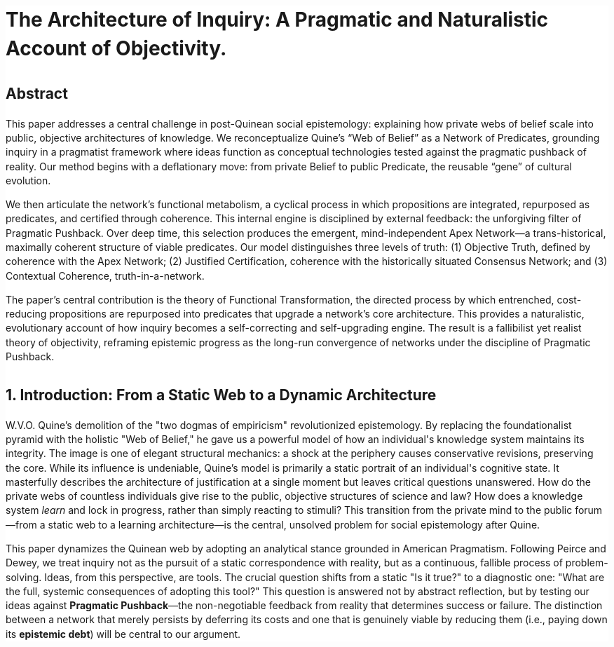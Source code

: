 # **The Architecture of Inquiry: A Pragmatic and Naturalistic Account of Objectivity.**

## **Abstract**

This paper addresses a central challenge in post-Quinean social epistemology: explaining how private webs of belief scale into public, objective architectures of knowledge. We reconceptualize Quine’s “Web of Belief” as a Network of Predicates, grounding inquiry in a pragmatist framework where ideas function as conceptual technologies tested against the pragmatic pushback of reality. Our method begins with a deflationary move: from private Belief to public Predicate, the reusable “gene” of cultural evolution.

We then articulate the network’s functional metabolism, a cyclical process in which propositions are integrated, repurposed as predicates, and certified through coherence. This internal engine is disciplined by external feedback: the unforgiving filter of Pragmatic Pushback. Over deep time, this selection produces the emergent, mind-independent Apex Network—a trans-historical, maximally coherent structure of viable predicates. Our model distinguishes three levels of truth: (1) Objective Truth, defined by coherence with the Apex Network; (2) Justified Certification, coherence with the historically situated Consensus Network; and (3) Contextual Coherence, truth-in-a-network.

The paper’s central contribution is the theory of Functional Transformation, the directed process by which entrenched, cost-reducing propositions are repurposed into predicates that upgrade a network’s core architecture. This provides a naturalistic, evolutionary account of how inquiry becomes a self-correcting and self-upgrading engine. The result is a fallibilist yet realist theory of objectivity, reframing epistemic progress as the long-run convergence of networks under the discipline of Pragmatic Pushback.

## **1. Introduction: From a Static Web to a Dynamic Architecture**

W.V.O. Quine’s demolition of the "two dogmas of empiricism" revolutionized epistemology. By replacing the foundationalist pyramid with the holistic "Web of Belief," he gave us a powerful model of how an individual's knowledge system maintains its integrity. The image is one of elegant structural mechanics: a shock at the periphery causes conservative revisions, preserving the core. While its influence is undeniable, Quine’s model is primarily a static portrait of an individual's cognitive state. It masterfully describes the architecture of justification at a single moment but leaves critical questions unanswered. How do the private webs of countless individuals give rise to the public, objective structures of science and law? How does a knowledge system *learn* and lock in progress, rather than simply reacting to stimuli? This transition from the private mind to the public forum—from a static web to a learning architecture—is the central, unsolved problem for social epistemology after Quine.

This paper dynamizes the Quinean web by adopting an analytical stance grounded in American Pragmatism. Following Peirce and Dewey, we treat inquiry not as the pursuit of a static correspondence with reality, but as a continuous, fallible process of problem-solving. Ideas, from this perspective, are tools. The crucial question shifts from a static "Is it true?" to a diagnostic one: "What are the full, systemic consequences of adopting this tool?" This question is answered not by abstract reflection, but by testing our ideas against **Pragmatic Pushback**—the non-negotiable feedback from reality that determines success or failure. The distinction between a network that merely persists by deferring its costs and one that is genuinely viable by reducing them (i.e., paying down its **epistemic debt**) will be central to our argument.
